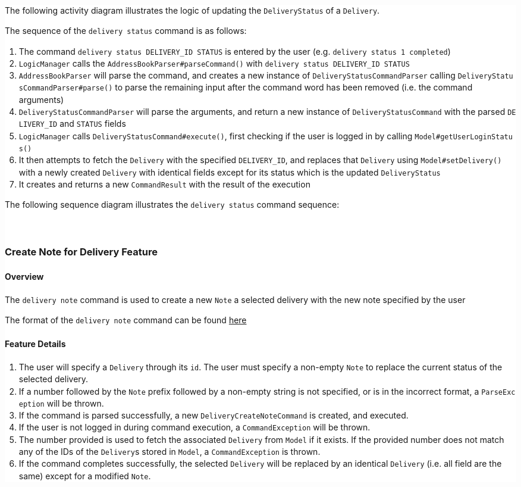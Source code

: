 The following activity diagram illustrates the logic of updating the `DeliveryStatus` of a `Delivery`.

<puml src="diagrams/DeliveryStatusCommandActivityDiagram.puml" width="450" />

The sequence of the `delivery status` command is as follows:

1. The command `delivery status DELIVERY_ID STATUS` is entered by the user (e.g. `delivery status 1 completed`)
2. `LogicManager` calls the `AddressBookParser#parseCommand()` with `delivery status DELIVERY_ID STATUS`
3. `AddressBookParser` will parse the command, and creates a new instance of `DeliveryStatusCommandParser` calling
   `DeliveryStatusCommandParser#parse()` to parse the remaining input after the command word has been removed
   (i.e. the command arguments)
4. `DeliveryStatusCommandParser` will parse the arguments, and return a new instance of `DeliveryStatusCommand` with
   the parsed `DELIVERY_ID` and `STATUS` fields
5. `LogicManager` calls `DeliveryStatusCommand#execute()`, first checking if the user is logged in by calling
   `Model#getUserLoginStatus()`
6. It then attempts to fetch the `Delivery` with the specified `DELIVERY_ID`, and replaces that `Delivery`
   using `Model#setDelivery()` with a newly created `Delivery` with identical fields except for its status which is
   the updated `DeliveryStatus`
7. It creates and returns a new `CommandResult` with the result of the execution

The following sequence diagram illustrates the `delivery status` command sequence:


<puml src="diagrams/DeliveryStatusCommandSequenceDiagram.puml" width="900" />

<br>

### Create Note for Delivery Feature

#### Overview

The `delivery note` command is used to create a new `Note` a selected delivery with the new note
specified by the user

The format of the `delivery note` command can be found
[here](./UserGuide.md#create-a-note-for-a-delivery)

#### Feature Details

1. The user will specify a `Delivery` through its `id`. The user must specify a non-empty `Note` to replace the
   current status of the selected delivery.
2. If a number followed by the `Note` prefix followed by a non-empty string is not specified, or is in the incorrect
   format, a `ParseException` will be thrown.
3. If the command is parsed successfully, a new `DeliveryCreateNoteCommand` is created, and executed.
4. If the user is not logged in during command execution, a `CommandException` will be thrown.
5. The number provided is used to fetch the associated `Delivery` from `Model` if it exists. If the provided
   number does not match any of the IDs of the `Delivery`s stored in `Model`, a `CommandException` is thrown.
6. If the command completes successfully, the selected `Delivery` will be replaced by an identical `Delivery`
   (i.e. all field are the same) except for a modified `Note`.
